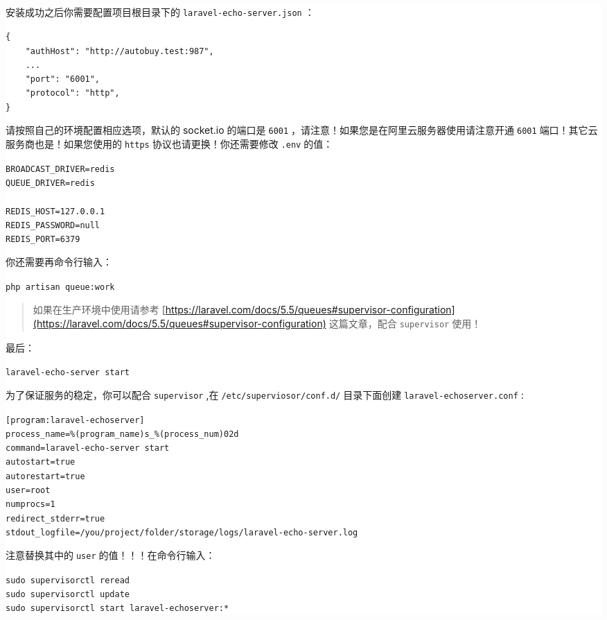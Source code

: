 安装成功之后你需要配置项目根目录下的 `laravel-echo-server.json` ：

```
{
	"authHost": "http://autobuy.test:987",
	...
	"port": "6001",
	"protocol": "http",
}
```

请按照自己的环境配置相应选项，默认的 socket.io 的端口是 `6001` ，请注意！如果您是在阿里云服务器使用请注意开通 `6001` 端口！其它云服务商也是！如果您使用的 `https` 协议也请更换！你还需要修改 `.env` 的值：  

```
BROADCAST_DRIVER=redis
QUEUE_DRIVER=redis

REDIS_HOST=127.0.0.1
REDIS_PASSWORD=null
REDIS_PORT=6379
```

你还需要再命令行输入：

```
php artisan queue:work
```

> 如果在生产环境中使用请参考 [https://laravel.com/docs/5.5/queues#supervisor-configuration](https://laravel.com/docs/5.5/queues#supervisor-configuration) 这篇文章，配合 `supervisor` 使用！

最后：

```
laravel-echo-server start
```

为了保证服务的稳定，你可以配合 `supervisor` ,在 `/etc/superviosor/conf.d/` 目录下面创建 `laravel-echoserver.conf` :

```
[program:laravel-echoserver]
process_name=%(program_name)s_%(process_num)02d
command=laravel-echo-server start
autostart=true
autorestart=true
user=root
numprocs=1
redirect_stderr=true
stdout_logfile=/you/project/folder/storage/logs/laravel-echo-server.log
```

注意替换其中的 `user` 的值！！！在命令行输入：

```
sudo supervisorctl reread
sudo supervisorctl update
sudo supervisorctl start laravel-echoserver:*
```
